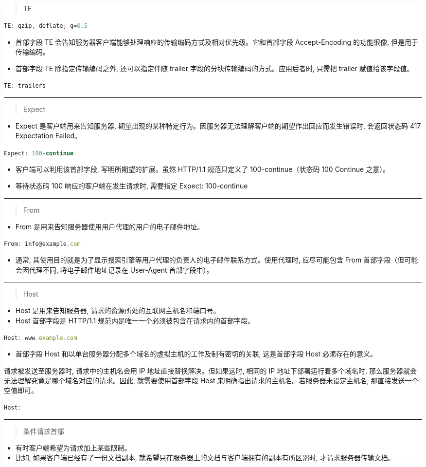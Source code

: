 
> TE
```js
TE: gzip, deflate; q=0.5
```

- 首部字段 TE 会告知服务器客户端能够处理响应的传输编码方式及相对优先级。它和首部字段 Accept-Encoding 的功能很像, 但是用于传输编码。

- 首部字段 TE 除指定传输编码之外, 还可以指定伴随 trailer 字段的分块传输编码的方式。应用后者时, 只需把 trailer 赋值给该字段值。
```js
TE: trailers
```


---

> Expect
- Expect 是客户端用来告知服务器, 期望出现的某种特定行为。因服务器无法理解客户端的期望作出回应而发生错误时, 会返回状态码 417 Expectation Failed。
```js
Expect: 100-continue
```

- 客户端可以利用该首部字段, 写明所期望的扩展。虽然 HTTP/1.1 规范只定义了 100-continue（状态码 100 Continue 之意）。

- 等待状态码 100 响应的客户端在发生请求时, 需要指定 Expect: 100-continue

---

> From
- From 是用来告知服务器使用用户代理的用户的电子邮件地址。
```js
From: info@example.com
```

- 通常, 其使用目的就是为了显示搜索引擎等用户代理的负责人的电子邮件联系方式。使用代理时, 应尽可能包含 From 首部字段（但可能会因代理不同, 将电子邮件地址记录在 User-Agent 首部字段中）。

---

> Host
- Host 是用来告知服务器, 请求的资源所处的互联网主机名和端口号。
- Host 首部字段是 HTTP/1.1 规范内是唯一一个必须被包含在请求内的首部字段。

```js
Host: www.example.com
```

- 首部字段 Host 和以单台服务器分配多个域名的虚拟主机的工作及制有密切的关联, 这是首部字段 Host 必须存在的意义。

请求被发送至服务器时, 请求中的主机名会用 IP 地址直接替换解决。但如果这时, 相同的 IP 地址下部署运行着多个域名时, 那么服务器就会无法理解究竟是哪个域名对应的请求。因此, 就需要使用首部字段 Host 来明确指出请求的主机名。若服务器未设定主机名, 那直接发送一个空值即可。
```js
Host: 
```

---

> 条件请求首部
- 有时客户端希望为请求加上某些限制。
- 比如, 如果客户端已经有了一份文档副本, 就希望只在服务器上的文档与客户端拥有的副本有所区别时, 才请求服务器传输文档。
